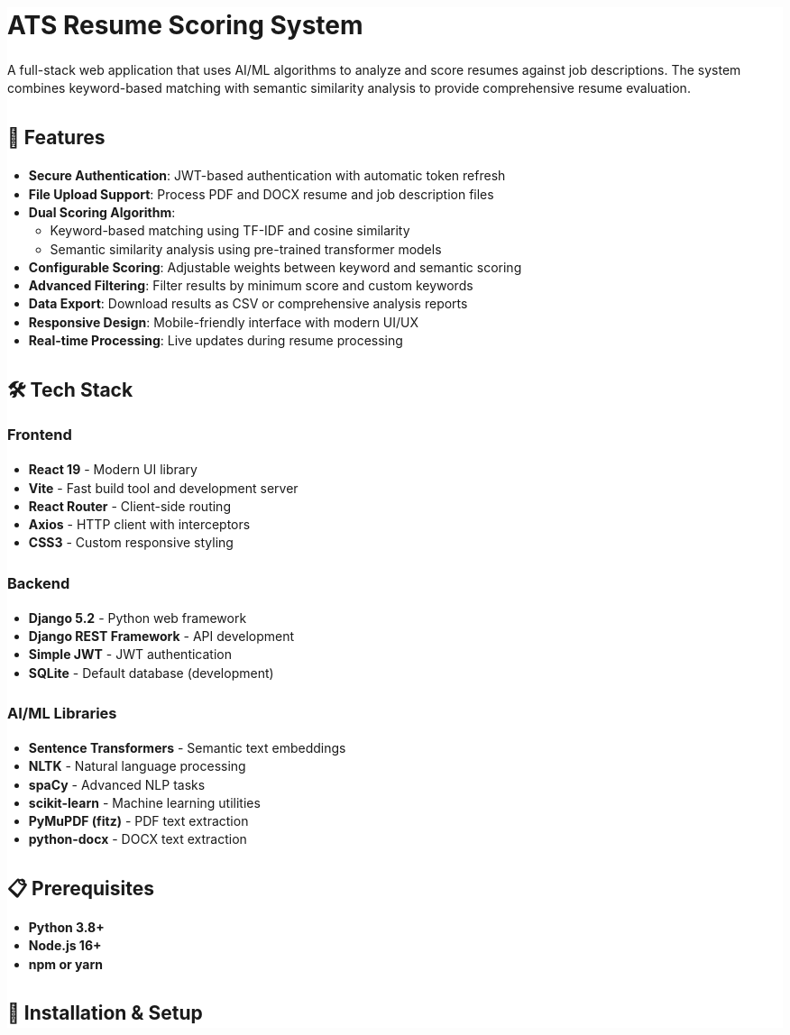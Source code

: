 # ATS Resume Scoring System

A full-stack web application that uses AI/ML algorithms to analyze and score resumes against job descriptions. The system combines keyword-based matching with semantic similarity analysis to provide comprehensive resume evaluation.

## 🚀 Features

- **Secure Authentication**: JWT-based authentication with automatic token refresh
- **File Upload Support**: Process PDF and DOCX resume and job description files
- **Dual Scoring Algorithm**: 
  - Keyword-based matching using TF-IDF and cosine similarity
  - Semantic similarity analysis using pre-trained transformer models
- **Configurable Scoring**: Adjustable weights between keyword and semantic scoring
- **Advanced Filtering**: Filter results by minimum score and custom keywords
- **Data Export**: Download results as CSV or comprehensive analysis reports
- **Responsive Design**: Mobile-friendly interface with modern UI/UX
- **Real-time Processing**: Live updates during resume processing

## 🛠 Tech Stack

### Frontend
- **React 19** - Modern UI library
- **Vite** - Fast build tool and development server
- **React Router** - Client-side routing
- **Axios** - HTTP client with interceptors
- **CSS3** - Custom responsive styling

### Backend
- **Django 5.2** - Python web framework
- **Django REST Framework** - API development
- **Simple JWT** - JWT authentication
- **SQLite** - Default database (development)

### AI/ML Libraries
- **Sentence Transformers** - Semantic text embeddings
- **NLTK** - Natural language processing
- **spaCy** - Advanced NLP tasks
- **scikit-learn** - Machine learning utilities
- **PyMuPDF (fitz)** - PDF text extraction
- **python-docx** - DOCX text extraction

## 📋 Prerequisites

- **Python 3.8+**
- **Node.js 16+**
- **npm or yarn**

## 🔧 Installation & Setup
